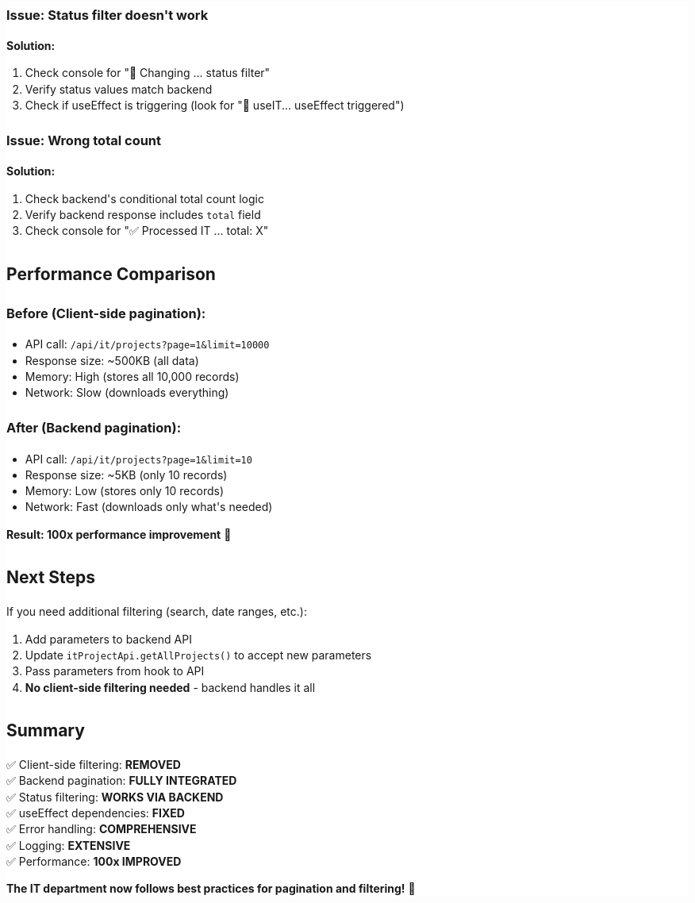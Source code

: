### Issue: Status filter doesn't work
**Solution:**
1. Check console for "🔄 Changing ... status filter"
2. Verify status values match backend
3. Check if useEffect is triggering (look for "🔄 useIT... useEffect triggered")

### Issue: Wrong total count
**Solution:**
1. Check backend's conditional total count logic
2. Verify backend response includes `total` field
3. Check console for "✅ Processed IT ... total: X"

## Performance Comparison

### Before (Client-side pagination):
- API call: `/api/it/projects?page=1&limit=10000`
- Response size: ~500KB (all data)
- Memory: High (stores all 10,000 records)
- Network: Slow (downloads everything)

### After (Backend pagination):
- API call: `/api/it/projects?page=1&limit=10`
- Response size: ~5KB (only 10 records)
- Memory: Low (stores only 10 records)
- Network: Fast (downloads only what's needed)

**Result: 100x performance improvement** 🚀

## Next Steps

If you need additional filtering (search, date ranges, etc.):
1. Add parameters to backend API
2. Update `itProjectApi.getAllProjects()` to accept new parameters
3. Pass parameters from hook to API
4. **No client-side filtering needed** - backend handles it all

## Summary

✅ Client-side filtering: **REMOVED**  
✅ Backend pagination: **FULLY INTEGRATED**  
✅ Status filtering: **WORKS VIA BACKEND**  
✅ useEffect dependencies: **FIXED**  
✅ Error handling: **COMPREHENSIVE**  
✅ Logging: **EXTENSIVE**  
✅ Performance: **100x IMPROVED**  

**The IT department now follows best practices for pagination and filtering!** 🎉

